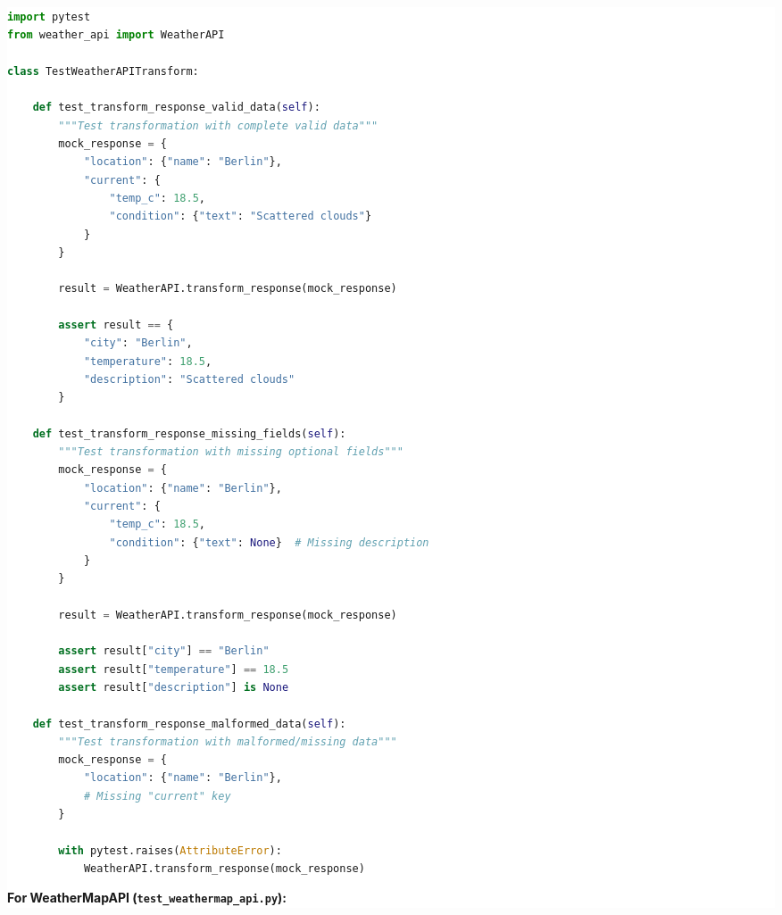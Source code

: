 ```python
import pytest
from weather_api import WeatherAPI

class TestWeatherAPITransform:

    def test_transform_response_valid_data(self):
        """Test transformation with complete valid data"""
        mock_response = {
            "location": {"name": "Berlin"},
            "current": {
                "temp_c": 18.5,
                "condition": {"text": "Scattered clouds"}
            }
        }

        result = WeatherAPI.transform_response(mock_response)

        assert result == {
            "city": "Berlin",
            "temperature": 18.5,
            "description": "Scattered clouds"
        }

    def test_transform_response_missing_fields(self):
        """Test transformation with missing optional fields"""
        mock_response = {
            "location": {"name": "Berlin"},
            "current": {
                "temp_c": 18.5,
                "condition": {"text": None}  # Missing description
            }
        }

        result = WeatherAPI.transform_response(mock_response)

        assert result["city"] == "Berlin"
        assert result["temperature"] == 18.5
        assert result["description"] is None

    def test_transform_response_malformed_data(self):
        """Test transformation with malformed/missing data"""
        mock_response = {
            "location": {"name": "Berlin"},
            # Missing "current" key
        }

        with pytest.raises(AttributeError):
            WeatherAPI.transform_response(mock_response)
```

**For WeatherMapAPI (`test_weathermap_api.py`):**
